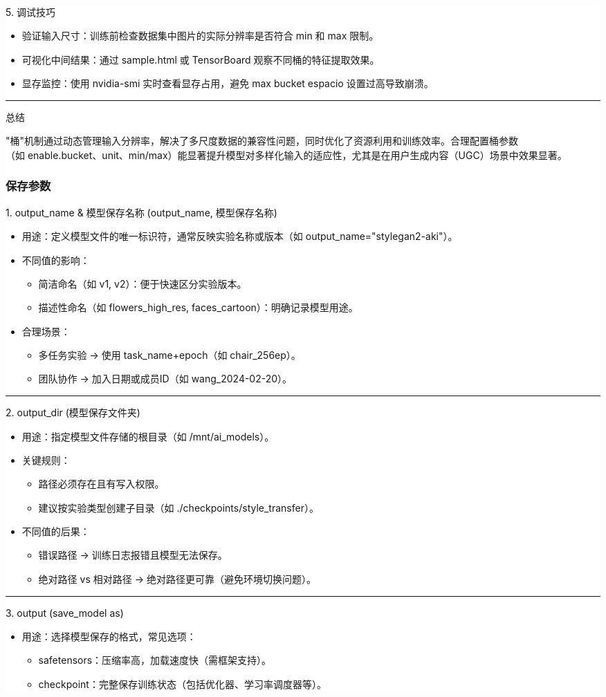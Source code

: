 5\. 调试技巧

-   验证输入尺寸：训练前检查数据集中图片的实际分辨率是否符合 min 和 max 限制。

-   可视化中间结果：通过 sample.html 或 TensorBoard
    观察不同桶的特征提取效果。

-   显存监控：使用 nvidia-smi 实时查看显存占用，避免 max bucket
    espacio 设置过高导致崩溃。

------------------------------------------------------------------------

总结

"桶"机制通过动态管理输入分辨率，解决了多尺度数据的兼容性问题，同时优化了资源利用和训练效率。合理配置桶参数（如 enable.bucket、unit、min/max）能显著提升模型对多样化输入的适应性，尤其是在用户生成内容（UGC）场景中效果显著。

### 保存参数

1\. output_name & 模型保存名称 (output_name, 模型保存名称)

-   用途：定义模型文件的唯一标识符，通常反映实验名称或版本（如 output_name=\"stylegan2-aki\"）。

-   不同值的影响：

    -   简洁命名（如 v1, v2）：便于快速区分实验版本。

    -   描述性命名（如 flowers_high_res, faces_cartoon）：明确记录模型用途。

-   合理场景：

    -   多任务实验 → 使用 task_name+epoch（如 chair_256ep）。

    -   团队协作 → 加入日期或成员ID（如 wang_2024-02-20）。

------------------------------------------------------------------------

2\. output_dir (模型保存文件夹)

-   用途：指定模型文件存储的根目录（如 /mnt/ai_models）。

-   关键规则：

    -   路径必须存在且有写入权限。

    -   建议按实验类型创建子目录（如 ./checkpoints/style_transfer）。

-   不同值的后果：

    -   错误路径 → 训练日志报错且模型无法保存。

    -   绝对路径 vs 相对路径 → 绝对路径更可靠（避免环境切换问题）。

------------------------------------------------------------------------

3\. output (save_model as)

-   用途：选择模型保存的格式，常见选项：

    -   safetensors：压缩率高，加载速度快（需框架支持）。

    -   checkpoint：完整保存训练状态（包括优化器、学习率调度器等）。
